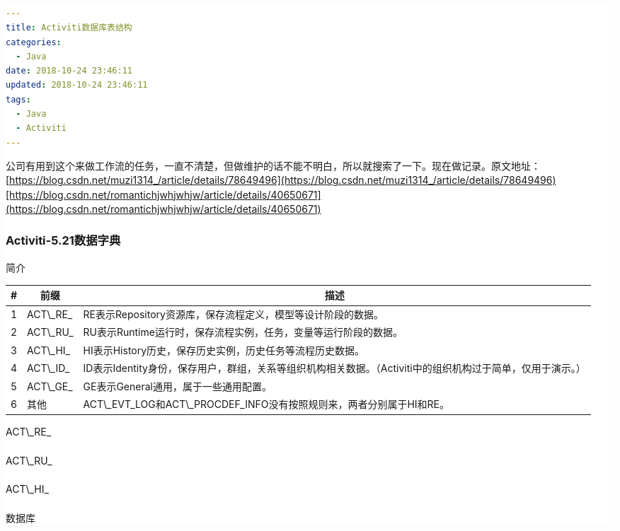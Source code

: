 ```yaml
---
title: Activiti数据库表结构
categories:
  - Java
date: 2018-10-24 23:46:11
updated: 2018-10-24 23:46:11
tags: 
  - Java
  - Activiti
---
```

公司有用到这个来做工作流的任务，一直不清楚，但做维护的话不能不明白，所以就搜索了一下。现在做记录。原文地址：[https://blog.csdn.net/muzi1314_/article/details/78649496](https://blog.csdn.net/muzi1314_/article/details/78649496)[https://blog.csdn.net/romantichjwhjwhjw/article/details/40650671](https://blog.csdn.net/romantichjwhjwhjw/article/details/40650671)


<div id="article_content" class="article_content clearfix csdn-tracking-statistics" data-pid="blog" data-mod="popu_307" data-dsm="post">
								            <link rel="stylesheet" href="https://csdnimg.cn/release/phoenix/template/css/ck_htmledit_views-e4c7a3727d.css">
						<div class="htmledit_views">
                
<h3>Activiti-5.21数据字典 </h3>
<div class="panel panel-default">
<div class="panel-heading">简介 </div>
<table class="table"><thead><tr><th>#</th>
<th>前缀</th>
<th>描述</th>
</tr></thead><tbody><tr><td>1</td>
<td>ACT\_RE_</td>
<td>RE表示Repository资源库，保存流程定义，模型等设计阶段的数据。</td>
</tr><tr><td>2</td>
<td>ACT\_RU_</td>
<td>RU表示Runtime运行时，保存流程实例，任务，变量等运行阶段的数据。</td>
</tr><tr><td>3</td>
<td>ACT\_HI_</td>
<td>HI表示History历史，保存历史实例，历史任务等流程历史数据。</td>
</tr><tr><td>4</td>
<td>ACT\_ID_</td>
<td>ID表示Identity身份，保存用户，群组，关系等组织机构相关数据。（Activiti中的组织机构过于简单，仅用于演示。）</td>
</tr><tr><td>5</td>
<td>ACT\_GE_</td>
<td>GE表示General通用，属于一些通用配置。</td>
</tr><tr><td>6</td>
<td>其他</td>
<td>ACT\_EVT_LOG和ACT\_PROCDEF_INFO没有按照规则来，两者分别属于HI和RE。</td>
</tr></tbody></table></div>
<div class="panel panel-default">
<div class="panel-heading">ACT\_RE_ </div>
<div class="panel-body"><img src="http://www.mossle.com/cdn/home/activiti-re.png" alt=""></div>
</div>
<div class="panel panel-default">
<div class="panel-heading">ACT\_RU_ </div>
<div class="panel-body"><img src="http://www.mossle.com/cdn/home/activiti-ru.png" alt=""></div>
</div>
<div class="panel panel-default">
<div class="panel-heading">ACT\_HI_ </div>
<div class="panel-body"><img src="http://www.mossle.com/cdn/home/activiti-hi.png" alt=""></div>
</div>
<div class="panel panel-default">
<div class="panel-heading">数据库 </div>